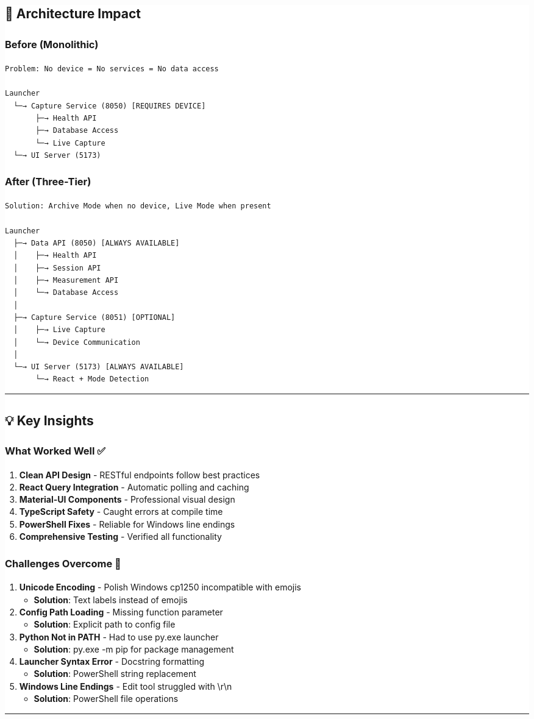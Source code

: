 
## 🚀 Architecture Impact

### Before (Monolithic)
```
Problem: No device = No services = No data access

Launcher
  └─→ Capture Service (8050) [REQUIRES DEVICE]
       ├─→ Health API
       ├─→ Database Access
       └─→ Live Capture
  └─→ UI Server (5173)
```

### After (Three-Tier)
```
Solution: Archive Mode when no device, Live Mode when present

Launcher
  ├─→ Data API (8050) [ALWAYS AVAILABLE]
  │    ├─→ Health API
  │    ├─→ Session API
  │    ├─→ Measurement API
  │    └─→ Database Access
  │
  ├─→ Capture Service (8051) [OPTIONAL]
  │    ├─→ Live Capture
  │    └─→ Device Communication
  │
  └─→ UI Server (5173) [ALWAYS AVAILABLE]
       └─→ React + Mode Detection
```

---

## 💡 Key Insights

### What Worked Well ✅
1. **Clean API Design** - RESTful endpoints follow best practices
2. **React Query Integration** - Automatic polling and caching
3. **Material-UI Components** - Professional visual design
4. **TypeScript Safety** - Caught errors at compile time
5. **PowerShell Fixes** - Reliable for Windows line endings
6. **Comprehensive Testing** - Verified all functionality

### Challenges Overcome 🔧
1. **Unicode Encoding** - Polish Windows cp1250 incompatible with emojis
   - **Solution**: Text labels instead of emojis
2. **Config Path Loading** - Missing function parameter
   - **Solution**: Explicit path to config file
3. **Python Not in PATH** - Had to use py.exe launcher
   - **Solution**: py.exe -m pip for package management
4. **Launcher Syntax Error** - Docstring formatting
   - **Solution**: PowerShell string replacement
5. **Windows Line Endings** - Edit tool struggled with \r\n
   - **Solution**: PowerShell file operations

---